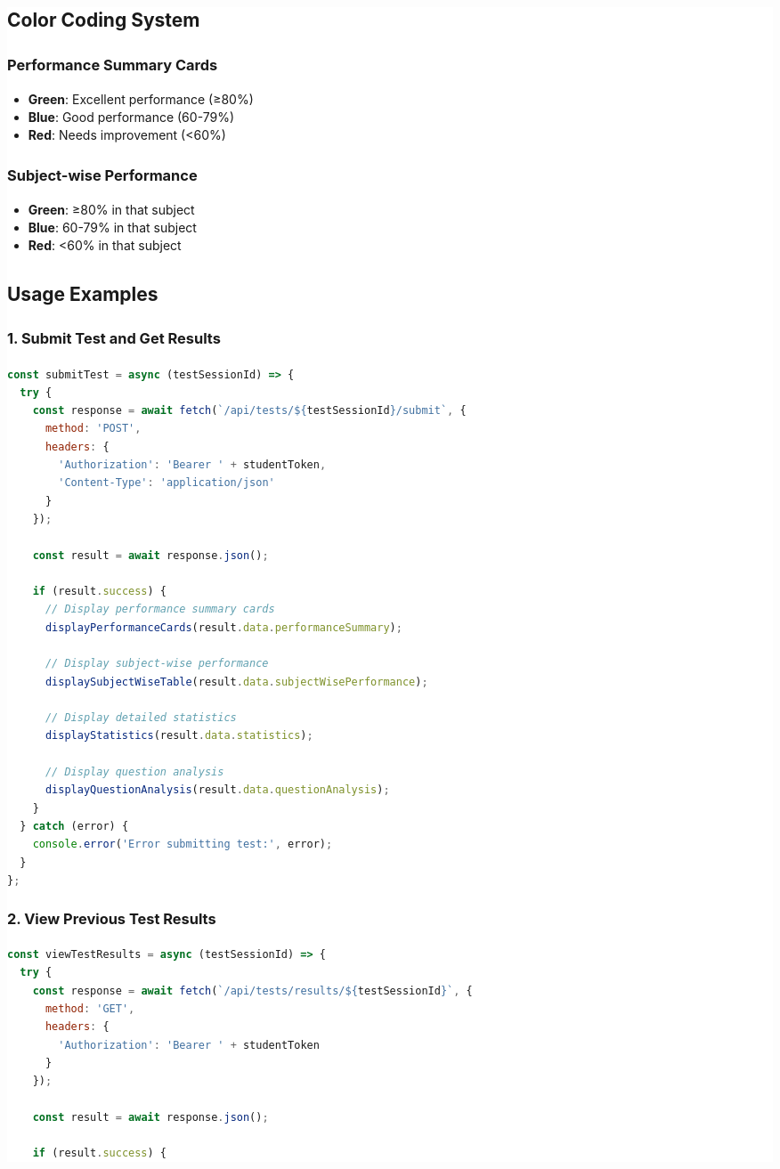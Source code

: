 ## Color Coding System

### **Performance Summary Cards**
- **Green**: Excellent performance (≥80%)
- **Blue**: Good performance (60-79%)
- **Red**: Needs improvement (<60%)

### **Subject-wise Performance**
- **Green**: ≥80% in that subject
- **Blue**: 60-79% in that subject
- **Red**: <60% in that subject

## Usage Examples

### **1. Submit Test and Get Results**
```javascript
const submitTest = async (testSessionId) => {
  try {
    const response = await fetch(`/api/tests/${testSessionId}/submit`, {
      method: 'POST',
      headers: {
        'Authorization': 'Bearer ' + studentToken,
        'Content-Type': 'application/json'
      }
    });

    const result = await response.json();
    
    if (result.success) {
      // Display performance summary cards
      displayPerformanceCards(result.data.performanceSummary);
      
      // Display subject-wise performance
      displaySubjectWiseTable(result.data.subjectWisePerformance);
      
      // Display detailed statistics
      displayStatistics(result.data.statistics);
      
      // Display question analysis
      displayQuestionAnalysis(result.data.questionAnalysis);
    }
  } catch (error) {
    console.error('Error submitting test:', error);
  }
};
```

### **2. View Previous Test Results**
```javascript
const viewTestResults = async (testSessionId) => {
  try {
    const response = await fetch(`/api/tests/results/${testSessionId}`, {
      method: 'GET',
      headers: {
        'Authorization': 'Bearer ' + studentToken
      }
    });

    const result = await response.json();
    
    if (result.success) {
```
